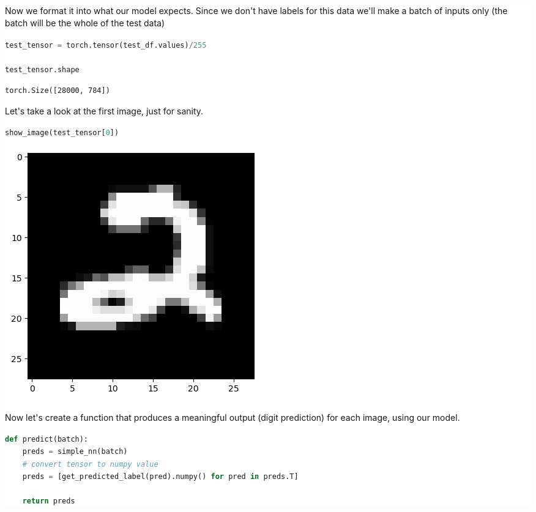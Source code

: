</div>



Now we format it into what our model expects. Since we don't have labels for this data we'll make a batch of inputs only (the batch will be the whole of the test data)


```python
test_tensor = torch.tensor(test_df.values)/255

test_tensor.shape
```




    torch.Size([28000, 784])



Let's take a look at the first image, just for sanity.


```python
show_image(test_tensor[0])
```


    
![png](https://raw.githubusercontent.com/gurtaj1/blog/master/post%20assets/output_56_0.png)
    


Now let's create a function that produces a meaningful output (digit prediction) for each image, using our model.


```python
def predict(batch):
    preds = simple_nn(batch)
    # convert tensor to numpy value
    preds = [get_predicted_label(pred).numpy() for pred in preds.T]
    
    return preds
```
